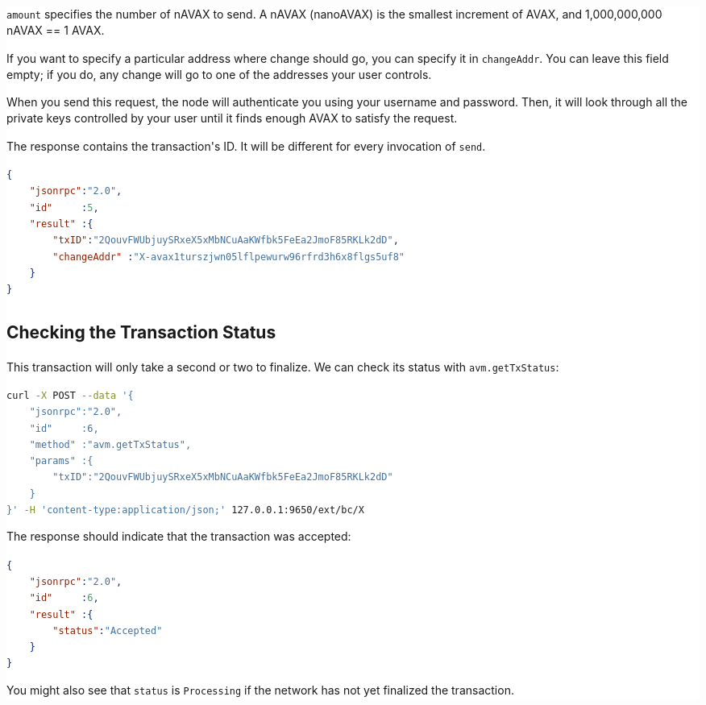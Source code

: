 `amount` specifies the number of nAVAX to send.
A nAVAX (nanoAVAX) is the smallest increment of AVAX, and 1,000,000,000 nAVAX == 1 AVAX.

If you want to specify a particular address where change should go, you can specify it in `changeAddr`.
You can leave this field empty; if you do, any change will go to one of the addresses your user controls.

When you send this request, the node will authenticate you using your username and password.
Then, it will look through all the private keys controlled by your user until it finds
enough AVAX to satisfy the request.

The response contains the transaction's ID. It will be different for every invocation of `send`.

```json
{
    "jsonrpc":"2.0",
    "id"     :5,
    "result" :{
        "txID":"2QouvFWUbjuySRxeX5xMbNCuAaKWfbk5FeEa2JmoF85RKLk2dD",
        "changeAddr" :"X-avax1turszjwn05lflpewurw96rfrd3h6x8flgs5uf8"
    }
}
```

## Checking the Transaction Status

This transaction will only take a second or two to finalize. We can check its status with `avm.getTxStatus`:

```sh
curl -X POST --data '{
    "jsonrpc":"2.0",
    "id"     :6,
    "method" :"avm.getTxStatus",
    "params" :{
        "txID":"2QouvFWUbjuySRxeX5xMbNCuAaKWfbk5FeEa2JmoF85RKLk2dD"
    }
}' -H 'content-type:application/json;' 127.0.0.1:9650/ext/bc/X
```

The response should indicate that the transaction was accepted:

```json
{
    "jsonrpc":"2.0",
    "id"     :6,
    "result" :{
        "status":"Accepted"
    }
}
```

You might also see that `status` is `Processing` if the network has not yet finalized the transaction.
